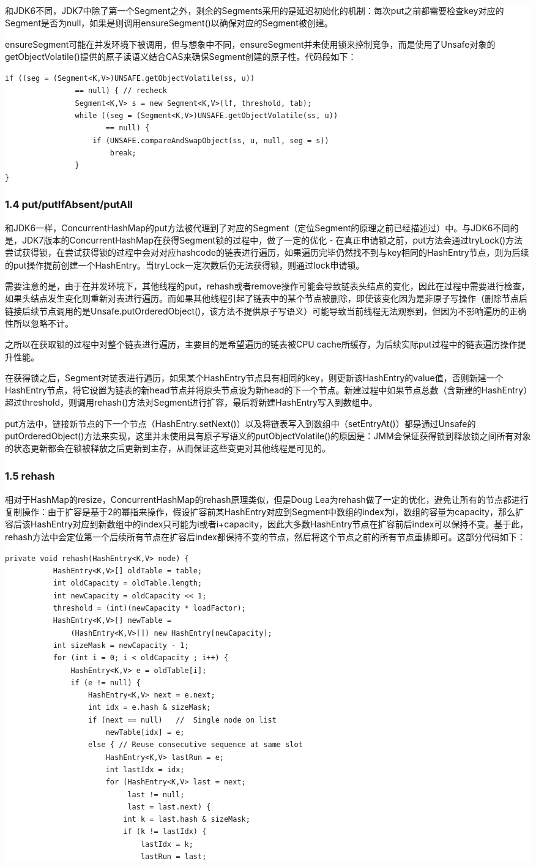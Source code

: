 和JDK6不同，JDK7中除了第一个Segment之外，剩余的Segments采用的是延迟初始化的机制：每次put之前都需要检查key对应的Segment是否为null，如果是则调用ensureSegment()以确保对应的Segment被创建。

ensureSegment可能在并发环境下被调用，但与想象中不同，ensureSegment并未使用锁来控制竞争，而是使用了Unsafe对象的getObjectVolatile()提供的原子读语义结合CAS来确保Segment创建的原子性。代码段如下：

    if ((seg = (Segment<K,V>)UNSAFE.getObjectVolatile(ss, u))
                    == null) { // recheck
                    Segment<K,V> s = new Segment<K,V>(lf, threshold, tab);
                    while ((seg = (Segment<K,V>)UNSAFE.getObjectVolatile(ss, u))
                           == null) {
                        if (UNSAFE.compareAndSwapObject(ss, u, null, seg = s))
                            break;
                    }
    }

### 1.4 put/putIfAbsent/putAll

和JDK6一样，ConcurrentHashMap的put方法被代理到了对应的Segment（定位Segment的原理之前已经描述过）中。与JDK6不同的是，JDK7版本的ConcurrentHashMap在获得Segment锁的过程中，做了一定的优化 - 在真正申请锁之前，put方法会通过tryLock()方法尝试获得锁，在尝试获得锁的过程中会对对应hashcode的链表进行遍历，如果遍历完毕仍然找不到与key相同的HashEntry节点，则为后续的put操作提前创建一个HashEntry。当tryLock一定次数后仍无法获得锁，则通过lock申请锁。

需要注意的是，由于在并发环境下，其他线程的put，rehash或者remove操作可能会导致链表头结点的变化，因此在过程中需要进行检查，如果头结点发生变化则重新对表进行遍历。而如果其他线程引起了链表中的某个节点被删除，即使该变化因为是非原子写操作（删除节点后链接后续节点调用的是Unsafe.putOrderedObject()，该方法不提供原子写语义）可能导致当前线程无法观察到，但因为不影响遍历的正确性所以忽略不计。

之所以在获取锁的过程中对整个链表进行遍历，主要目的是希望遍历的链表被CPU cache所缓存，为后续实际put过程中的链表遍历操作提升性能。

在获得锁之后，Segment对链表进行遍历，如果某个HashEntry节点具有相同的key，则更新该HashEntry的value值，否则新建一个HashEntry节点，将它设置为链表的新head节点并将原头节点设为新head的下一个节点。新建过程中如果节点总数（含新建的HashEntry）超过threshold，则调用rehash()方法对Segment进行扩容，最后将新建HashEntry写入到数组中。

put方法中，链接新节点的下一个节点（HashEntry.setNext()）以及将链表写入到数组中（setEntryAt()）都是通过Unsafe的putOrderedObject()方法来实现，这里并未使用具有原子写语义的putObjectVolatile()的原因是：JMM会保证获得锁到释放锁之间所有对象的状态更新都会在锁被释放之后更新到主存，从而保证这些变更对其他线程是可见的。

### 1.5 rehash

相对于HashMap的resize，ConcurrentHashMap的rehash原理类似，但是Doug Lea为rehash做了一定的优化，避免让所有的节点都进行复制操作：由于扩容是基于2的幂指来操作，假设扩容前某HashEntry对应到Segment中数组的index为i，数组的容量为capacity，那么扩容后该HashEntry对应到新数组中的index只可能为i或者i+capacity，因此大多数HashEntry节点在扩容前后index可以保持不变。基于此，rehash方法中会定位第一个后续所有节点在扩容后index都保持不变的节点，然后将这个节点之前的所有节点重排即可。这部分代码如下：

    private void rehash(HashEntry<K,V> node) {
               HashEntry<K,V>[] oldTable = table;
               int oldCapacity = oldTable.length;
               int newCapacity = oldCapacity << 1;
               threshold = (int)(newCapacity * loadFactor);
               HashEntry<K,V>[] newTable =
                   (HashEntry<K,V>[]) new HashEntry[newCapacity];
               int sizeMask = newCapacity - 1;
               for (int i = 0; i < oldCapacity ; i++) {
                   HashEntry<K,V> e = oldTable[i];
                   if (e != null) {
                       HashEntry<K,V> next = e.next;
                       int idx = e.hash & sizeMask;
                       if (next == null)   //  Single node on list
                           newTable[idx] = e;
                       else { // Reuse consecutive sequence at same slot
                           HashEntry<K,V> lastRun = e;
                           int lastIdx = idx;
                           for (HashEntry<K,V> last = next;
                                last != null;
                                last = last.next) {
                               int k = last.hash & sizeMask;
                               if (k != lastIdx) {
                                   lastIdx = k;
                                   lastRun = last;